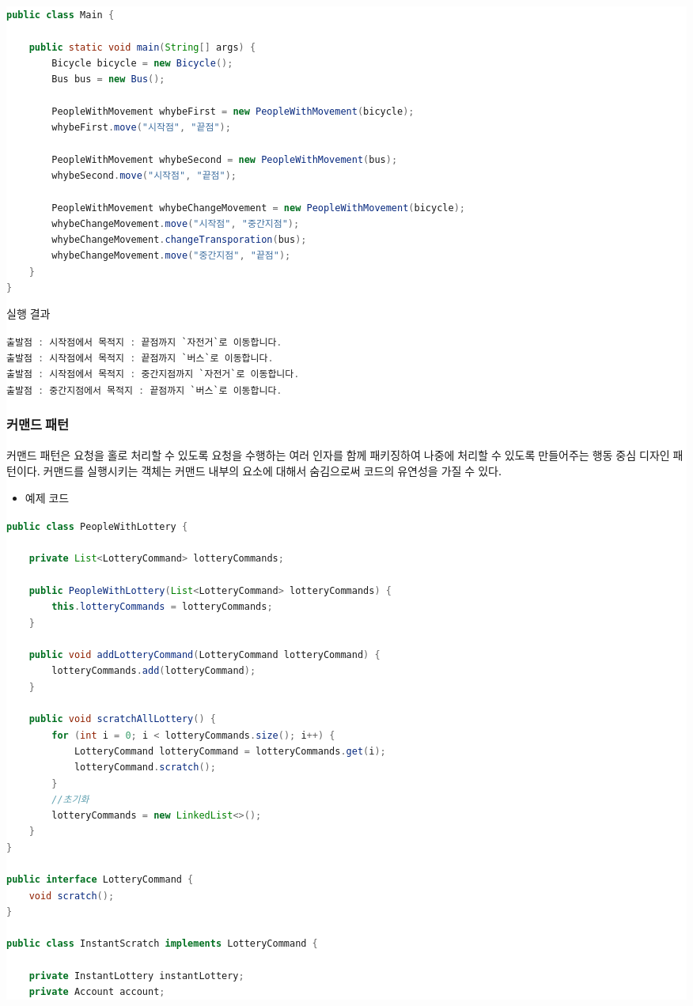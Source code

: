 ```java
public class Main {

    public static void main(String[] args) {
        Bicycle bicycle = new Bicycle();
        Bus bus = new Bus();

        PeopleWithMovement whybeFirst = new PeopleWithMovement(bicycle);
        whybeFirst.move("시작점", "끝점");

        PeopleWithMovement whybeSecond = new PeopleWithMovement(bus);
        whybeSecond.move("시작점", "끝점");

        PeopleWithMovement whybeChangeMovement = new PeopleWithMovement(bicycle);
        whybeChangeMovement.move("시작점", "중간지점");
        whybeChangeMovement.changeTransporation(bus);
        whybeChangeMovement.move("중간지점", "끝점");
    }
}
````
실행 결과
```java
출발점 : 시작점에서 목적지 : 끝점까지 `자전거`로 이동합니다.
출발점 : 시작점에서 목적지 : 끝점까지 `버스`로 이동합니다.
출발점 : 시작점에서 목적지 : 중간지점까지 `자전거`로 이동합니다.
출발점 : 중간지점에서 목적지 : 끝점까지 `버스`로 이동합니다.
```

### 커맨드 패턴
커맨드 패턴은 요청을 홀로 처리할 수 있도록 요청을 수행하는 여러 인자를 함께 패키징하여 나중에 처리할 수 있도록 만들어주는 행동 중심 디자인 패턴이다. 커맨드를 실행시키는 객체는 커맨드 내부의 요소에 대해서 숨김으로써 코드의 유연성을 가질 수 있다.

- 예제 코드
```java
public class PeopleWithLottery {

    private List<LotteryCommand> lotteryCommands;

    public PeopleWithLottery(List<LotteryCommand> lotteryCommands) {
        this.lotteryCommands = lotteryCommands;
    }

    public void addLotteryCommand(LotteryCommand lotteryCommand) {
        lotteryCommands.add(lotteryCommand);
    }

    public void scratchAllLottery() {
        for (int i = 0; i < lotteryCommands.size(); i++) {
            LotteryCommand lotteryCommand = lotteryCommands.get(i);
            lotteryCommand.scratch();
        }
        //초기화
        lotteryCommands = new LinkedList<>();
    }
}

public interface LotteryCommand {
    void scratch();
}

public class InstantScratch implements LotteryCommand {
    
    private InstantLottery instantLottery;
    private Account account;

```